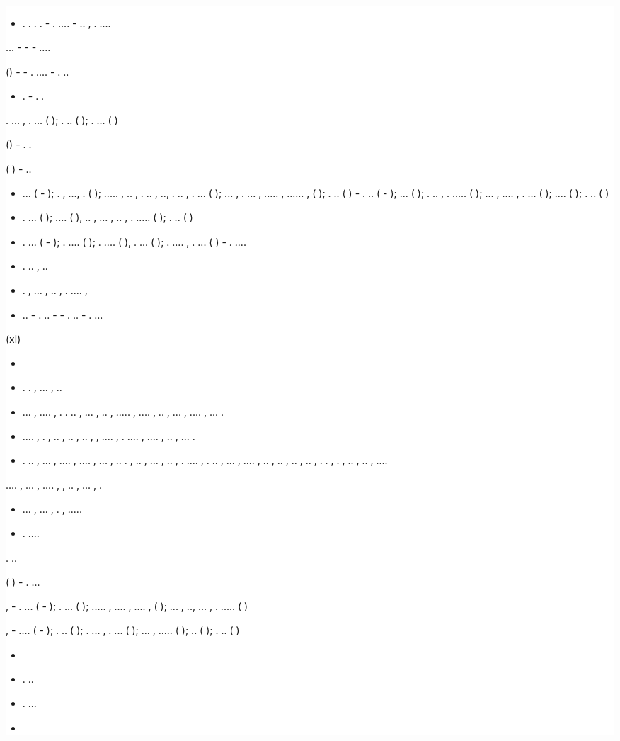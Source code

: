 - - -

- . . . . - . .... - .. , . ....

... - - - ....

() - - . .... - . ..

- . - . .

. ... , . ... ( ); . .. ( ); . ... ( )

() - . .

( ) - ..

- ... ( - ); . , ..., . ( ); ..... , .. , . .. , .., . .. , . ... ( ); ... , . ... , ..... , ...... , ( ); . .. ( ) - . .. ( - ); ... ( ); . .. , . ..... ( ); ... , .... , . ... ( ); .... ( ); . .. ( )

- . ... ( ); .... ( ), .. , ... , .. , . ..... ( ); . .. ( )

- . ... ( - ); . .... ( ); . .... ( ), . ... ( ); . .... , . ... ( ) - . ....

- . .. , ..

- . , ... , .. , . .... ,

- .. - . .. - - . .. - . ...

(xl)

-

- . . , ... , ..

- ... , .... , . . .. , ... , .. , ..... , .... , .. , ... , .... , ... .

- .... , . , .. , .. , .. , , .... , . .... , .... , .. , ... .

- . .. , ... , .... , .... , ... , .. . , .. , ... , .. , . .... , . .. , ... , .... , .. , .. , .. , .. , . . , . , .. , .. , ....

.... , ... , .... , , .. , ... , .

- ... , ... , . , .....

- . ....

. ..

( ) - . ...

, - . ... ( - ); . ... ( ); ..... , .... , .... , ( ); ... , .., ... , . ..... ( )

, - .... ( - ); . .. ( ); . ... , . ... ( ); ... , ..... ( ); .. ( ); . .. ( )

-

- . ..

- . ...

-
